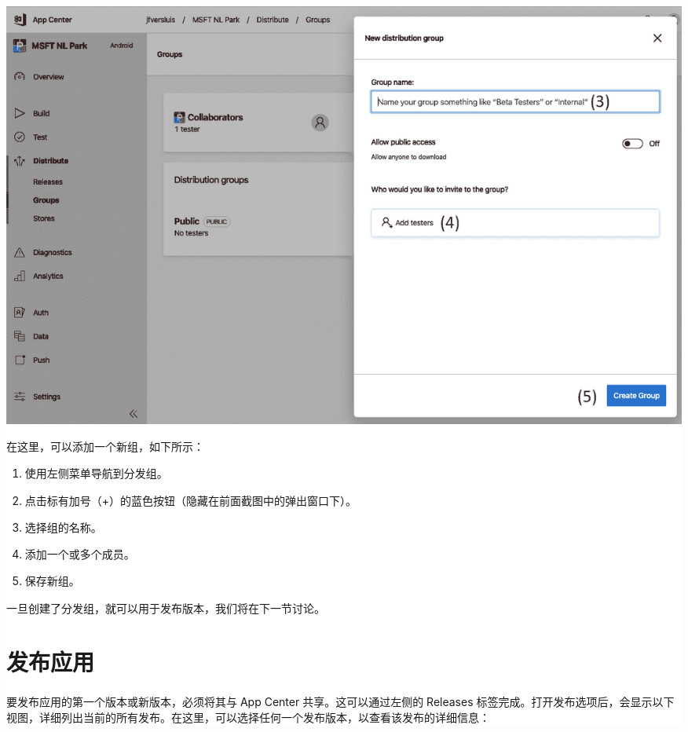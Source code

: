 ![](img/ce71df3b-d743-4238-a772-d68809c6b2d7.png)

在这里，可以添加一个新组，如下所示：

1.  使用左侧菜单导航到分发组。

1.  点击标有加号（+）的蓝色按钮（隐藏在前面截图中的弹出窗口下）。

1.  选择组的名称。

1.  添加一个或多个成员。

1.  保存新组。

一旦创建了分发组，就可以用于发布版本，我们将在下一节讨论。

# 发布应用

要发布应用的第一个版本或新版本，必须将其与 App Center 共享。这可以通过左侧的 Releases 标签完成。打开发布选项后，会显示以下视图，详细列出当前的所有发布。在这里，可以选择任何一个发布版本，以查看该发布的详细信息：
